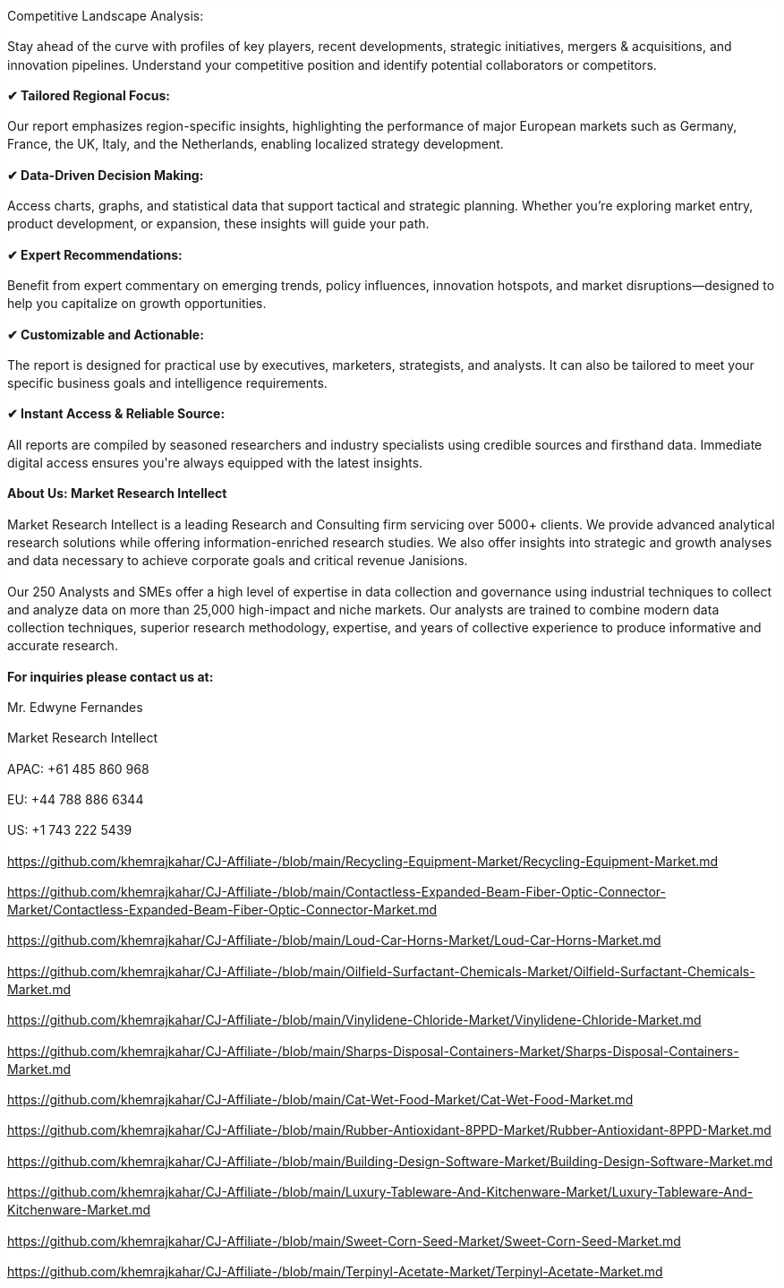 Competitive Landscape Analysis:</strong></p><p>Stay ahead of the curve with profiles of key players, recent developments, strategic initiatives, mergers &amp; acquisitions, and innovation pipelines. Understand your competitive position and identify potential collaborators or competitors.</p><p><strong>✔ Tailored Regional Focus:</strong></p><p>Our report emphasizes region-specific insights, highlighting the performance of major European markets such as Germany, France, the UK, Italy, and the Netherlands, enabling localized strategy development.</p><p><strong>✔ Data-Driven Decision Making:</strong></p><p>Access charts, graphs, and statistical data that support tactical and strategic planning. Whether you&rsquo;re exploring market entry, product development, or expansion, these insights will guide your path.</p><p><strong>✔ Expert Recommendations:</strong></p><p>Benefit from expert commentary on emerging trends, policy influences, innovation hotspots, and market disruptions&mdash;designed to help you capitalize on growth opportunities.</p><p><strong>✔ Customizable and Actionable:</strong></p><p>The report is designed for practical use by executives, marketers, strategists, and analysts. It can also be tailored to meet your specific business goals and intelligence requirements.</p><p><strong>✔ Instant Access &amp; Reliable Source:</strong></p><p>All reports are compiled by seasoned researchers and industry specialists using credible sources and firsthand data. Immediate digital access ensures you're always equipped with the latest insights.</p><p><strong><span class="font-[700]">About Us: Market Research Intellect</span></strong></p><p><span class="">Market Research Intellect is a leading Research and Consulting firm servicing over 5000+ clients. We provide advanced analytical research solutions while offering information-enriched research studies.&nbsp;</span>We also offer insights into strategic and growth analyses and data necessary to achieve corporate goals and critical revenue Janisions.</p><p><span class="">Our 250 Analysts and SMEs offer a high level of expertise in data collection and governance using industrial techniques to collect and analyze data on more than 25,000 high-impact and niche markets. Our analysts are trained to combine modern data collection techniques, superior research methodology, expertise, and years of collective experience to produce informative and accurate research.</span></p><p><strong>For inquiries please contact us at:</strong></p><p>Mr. Edwyne Fernandes</p><p>Market Research Intellect</p><p>APAC: +61 485 860 968</p><p>EU: +44 788 886 6344</p><p>US: +1 743 222 5439</p><p><a href="https://github.com/khemrajkahar/CJ-Affiliate-/blob/main/Recycling-Equipment-Market/Recycling-Equipment-Market.md">https://github.com/khemrajkahar/CJ-Affiliate-/blob/main/Recycling-Equipment-Market/Recycling-Equipment-Market.md</a></p><p><a href="https://github.com/khemrajkahar/CJ-Affiliate-/blob/main/Contactless-Expanded-Beam-Fiber-Optic-Connector-Market/Contactless-Expanded-Beam-Fiber-Optic-Connector-Market.md">https://github.com/khemrajkahar/CJ-Affiliate-/blob/main/Contactless-Expanded-Beam-Fiber-Optic-Connector-Market/Contactless-Expanded-Beam-Fiber-Optic-Connector-Market.md</a></p><p><a href="https://github.com/khemrajkahar/CJ-Affiliate-/blob/main/Loud-Car-Horns-Market/Loud-Car-Horns-Market.md">https://github.com/khemrajkahar/CJ-Affiliate-/blob/main/Loud-Car-Horns-Market/Loud-Car-Horns-Market.md</a></p><p><a href="https://github.com/khemrajkahar/CJ-Affiliate-/blob/main/Oilfield-Surfactant-Chemicals-Market/Oilfield-Surfactant-Chemicals-Market.md">https://github.com/khemrajkahar/CJ-Affiliate-/blob/main/Oilfield-Surfactant-Chemicals-Market/Oilfield-Surfactant-Chemicals-Market.md</a></p><p><a href="https://github.com/khemrajkahar/CJ-Affiliate-/blob/main/Vinylidene-Chloride-Market/Vinylidene-Chloride-Market.md">https://github.com/khemrajkahar/CJ-Affiliate-/blob/main/Vinylidene-Chloride-Market/Vinylidene-Chloride-Market.md</a></p><p><a href="https://github.com/khemrajkahar/CJ-Affiliate-/blob/main/Sharps-Disposal-Containers-Market/Sharps-Disposal-Containers-Market.md">https://github.com/khemrajkahar/CJ-Affiliate-/blob/main/Sharps-Disposal-Containers-Market/Sharps-Disposal-Containers-Market.md</a></p><p><a href="https://github.com/khemrajkahar/CJ-Affiliate-/blob/main/Cat-Wet-Food-Market/Cat-Wet-Food-Market.md">https://github.com/khemrajkahar/CJ-Affiliate-/blob/main/Cat-Wet-Food-Market/Cat-Wet-Food-Market.md</a></p><p><a href="https://github.com/khemrajkahar/CJ-Affiliate-/blob/main/Rubber-Antioxidant-8PPD-Market/Rubber-Antioxidant-8PPD-Market.md">https://github.com/khemrajkahar/CJ-Affiliate-/blob/main/Rubber-Antioxidant-8PPD-Market/Rubber-Antioxidant-8PPD-Market.md</a></p><p><a href="https://github.com/khemrajkahar/CJ-Affiliate-/blob/main/Building-Design-Software-Market/Building-Design-Software-Market.md">https://github.com/khemrajkahar/CJ-Affiliate-/blob/main/Building-Design-Software-Market/Building-Design-Software-Market.md</a></p><p><a href="https://github.com/khemrajkahar/CJ-Affiliate-/blob/main/Luxury-Tableware-And-Kitchenware-Market/Luxury-Tableware-And-Kitchenware-Market.md">https://github.com/khemrajkahar/CJ-Affiliate-/blob/main/Luxury-Tableware-And-Kitchenware-Market/Luxury-Tableware-And-Kitchenware-Market.md</a></p><p><a href="https://github.com/khemrajkahar/CJ-Affiliate-/blob/main/Sweet-Corn-Seed-Market/Sweet-Corn-Seed-Market.md">https://github.com/khemrajkahar/CJ-Affiliate-/blob/main/Sweet-Corn-Seed-Market/Sweet-Corn-Seed-Market.md</a></p><p><a href="https://github.com/khemrajkahar/CJ-Affiliate-/blob/main/Terpinyl-Acetate-Market/Terpinyl-Acetate-Market.md">https://github.com/khemrajkahar/CJ-Affiliate-/blob/main/Terpinyl-Acetate-Market/Terpinyl-Acetate-Market.md</a></p>
